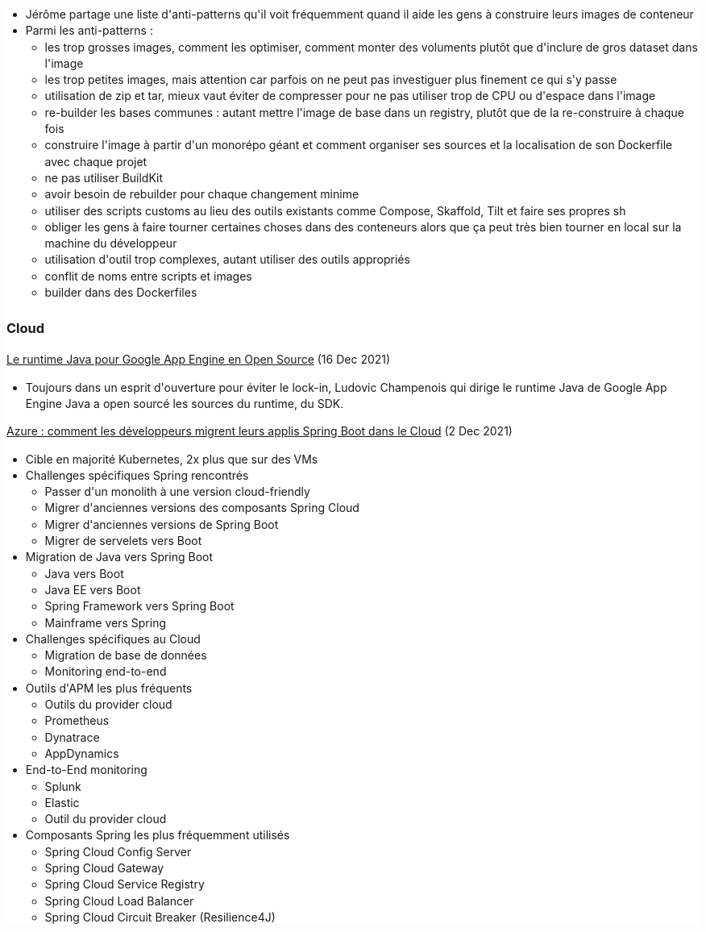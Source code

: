 * Jérôme partage une liste d'anti-patterns qu'il voit fréquemment quand il aide les gens à construire leurs images de conteneur
* Parmi les anti-patterns :
    * les trop grosses images, comment les optimiser, comment monter des voluments plutôt que d'inclure de gros dataset dans l'image
    * les trop petites images, mais attention car parfois on ne peut pas investiguer plus finement ce qui s'y passe
    * utilisation de zip et tar, mieux vaut éviter de compresser pour ne pas utiliser trop de CPU ou d'espace dans l'image
    * re-builder les bases communes : autant mettre l'image de base dans un registry, plutôt que de la re-construire à chaque fois
    * construire l'image à partir d'un monorépo géant et comment organiser ses sources et la localisation de son Dockerfile avec chaque projet
    * ne pas utiliser BuildKit
    * avoir besoin de rebuilder pour chaque changement minime
    * utiliser des scripts customs au lieu des outils existants comme Compose, Skaffold, Tilt et faire ses propres sh
    * obliger les gens à faire tourner certaines choses dans des conteneurs alors que ça peut très bien tourner en local sur la machine du développeur
    * utilisation d'outil trop complexes, autant utiliser des outils appropriés
    * conflit de noms entre scripts et images
    * builder dans des Dockerfiles

### Cloud

[Le runtime Java pour Google App Engine en Open Source](https://twitter.com/glaforge/status/1471485040005550080) (16 Dec 2021)

* Toujours dans un esprit d'ouverture pour éviter le lock-in, Ludovic Champenois qui dirige le runtime Java de Google App Engine Java a open sourcé les sources du runtime, du SDK.

[Azure : comment les développeurs migrent leurs applis Spring Boot dans le Cloud](https://techcommunity.microsoft.com/t5/apps-on-azure-blog/2021-report-how-developers-migrate-spring-apps-to-the-cloud/ba-p/3021421) (2 Dec 2021)

* Cible en majorité Kubernetes, 2x plus que sur des VMs
* Challenges spécifiques Spring rencontrés
    * Passer d'un monolith à une version cloud-friendly
    * Migrer d'anciennes versions des composants Spring Cloud
    * Migrer d'anciennes versions de Spring Boot
    * Migrer de servelets vers Boot
* Migration de Java vers Spring Boot
    * Java vers Boot
    * Java EE vers Boot
    * Spring Framework vers Spring Boot
    * Mainframe vers Spring
* Challenges spécifiques au Cloud
    * Migration de base de données
    * Monitoring end-to-end
* Outils d'APM les plus fréquents
    * Outils du provider cloud
    * Prometheus
    * Dynatrace
    * AppDynamics
* End-to-End monitoring
    * Splunk
    * Elastic
    * Outil du provider cloud
* Composants Spring les plus fréquemment utilisés
    * Spring Cloud Config Server
    * Spring Cloud Gateway
    * Spring Cloud Service Registry
    * Spring Cloud Load Balancer
    * Spring Cloud Circuit Breaker (Resilience4J)
